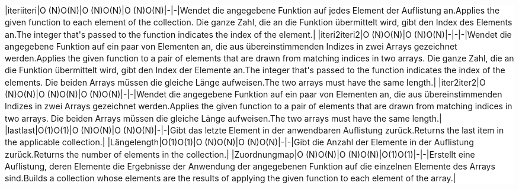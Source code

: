 |<span data-ttu-id="f0258-366">iteri</span><span class="sxs-lookup"><span data-stu-id="f0258-366">iteri</span></span>|<span data-ttu-id="f0258-367">O (N)</span><span class="sxs-lookup"><span data-stu-id="f0258-367">O(N)</span></span>|<span data-ttu-id="f0258-368">O (N)</span><span class="sxs-lookup"><span data-stu-id="f0258-368">O(N)</span></span>|<span data-ttu-id="f0258-369">O (N)</span><span class="sxs-lookup"><span data-stu-id="f0258-369">O(N)</span></span>|-|-|<span data-ttu-id="f0258-370">Wendet die angegebene Funktion auf jedes Element der Auflistung an.</span><span class="sxs-lookup"><span data-stu-id="f0258-370">Applies the given function to each element of the collection.</span></span> <span data-ttu-id="f0258-371">Die ganze Zahl, die an die Funktion übermittelt wird, gibt den Index des Elements an.</span><span class="sxs-lookup"><span data-stu-id="f0258-371">The integer that's passed to the function indicates the index of the element.</span></span>|
|<span data-ttu-id="f0258-372">iteri2</span><span class="sxs-lookup"><span data-stu-id="f0258-372">iteri2</span></span>|<span data-ttu-id="f0258-373">O (N)</span><span class="sxs-lookup"><span data-stu-id="f0258-373">O(N)</span></span>|<span data-ttu-id="f0258-374">O (N)</span><span class="sxs-lookup"><span data-stu-id="f0258-374">O(N)</span></span>|-|-|-|<span data-ttu-id="f0258-375">Wendet die angegebene Funktion auf ein paar von Elementen an, die aus übereinstimmenden Indizes in zwei Arrays gezeichnet werden.</span><span class="sxs-lookup"><span data-stu-id="f0258-375">Applies the given function to a pair of elements that are drawn from matching indices in two arrays.</span></span> <span data-ttu-id="f0258-376">Die ganze Zahl, die an die Funktion übermittelt wird, gibt den Index der Elemente an.</span><span class="sxs-lookup"><span data-stu-id="f0258-376">The integer that's passed to the function indicates the index of the elements.</span></span> <span data-ttu-id="f0258-377">Die beiden Arrays müssen die gleiche Länge aufweisen.</span><span class="sxs-lookup"><span data-stu-id="f0258-377">The two arrays must have the same length.</span></span>|
|<span data-ttu-id="f0258-378">iter2</span><span class="sxs-lookup"><span data-stu-id="f0258-378">iter2</span></span>|<span data-ttu-id="f0258-379">O (N)</span><span class="sxs-lookup"><span data-stu-id="f0258-379">O(N)</span></span>|<span data-ttu-id="f0258-380">O (N)</span><span class="sxs-lookup"><span data-stu-id="f0258-380">O(N)</span></span>|<span data-ttu-id="f0258-381">O (N)</span><span class="sxs-lookup"><span data-stu-id="f0258-381">O(N)</span></span>|-|-|<span data-ttu-id="f0258-382">Wendet die angegebene Funktion auf ein paar von Elementen an, die aus übereinstimmenden Indizes in zwei Arrays gezeichnet werden.</span><span class="sxs-lookup"><span data-stu-id="f0258-382">Applies the given function to a pair of elements that are drawn from matching indices in two arrays.</span></span> <span data-ttu-id="f0258-383">Die beiden Arrays müssen die gleiche Länge aufweisen.</span><span class="sxs-lookup"><span data-stu-id="f0258-383">The two arrays must have the same length.</span></span>|
|<span data-ttu-id="f0258-384">last</span><span class="sxs-lookup"><span data-stu-id="f0258-384">last</span></span>|<span data-ttu-id="f0258-385">O(1)</span><span class="sxs-lookup"><span data-stu-id="f0258-385">O(1)</span></span>|<span data-ttu-id="f0258-386">O (N)</span><span class="sxs-lookup"><span data-stu-id="f0258-386">O(N)</span></span>|<span data-ttu-id="f0258-387">O (N)</span><span class="sxs-lookup"><span data-stu-id="f0258-387">O(N)</span></span>|-|-|<span data-ttu-id="f0258-388">Gibt das letzte Element in der anwendbaren Auflistung zurück.</span><span class="sxs-lookup"><span data-stu-id="f0258-388">Returns the last item in the applicable collection.</span></span>|
|<span data-ttu-id="f0258-389">Länge</span><span class="sxs-lookup"><span data-stu-id="f0258-389">length</span></span>|<span data-ttu-id="f0258-390">O(1)</span><span class="sxs-lookup"><span data-stu-id="f0258-390">O(1)</span></span>|<span data-ttu-id="f0258-391">O (N)</span><span class="sxs-lookup"><span data-stu-id="f0258-391">O(N)</span></span>|<span data-ttu-id="f0258-392">O (N)</span><span class="sxs-lookup"><span data-stu-id="f0258-392">O(N)</span></span>|-|-|<span data-ttu-id="f0258-393">Gibt die Anzahl der Elemente in der Auflistung zurück.</span><span class="sxs-lookup"><span data-stu-id="f0258-393">Returns the number of elements in the collection.</span></span>|
|<span data-ttu-id="f0258-394">Zuordnung</span><span class="sxs-lookup"><span data-stu-id="f0258-394">map</span></span>|<span data-ttu-id="f0258-395">O (N)</span><span class="sxs-lookup"><span data-stu-id="f0258-395">O(N)</span></span>|<span data-ttu-id="f0258-396">O (N)</span><span class="sxs-lookup"><span data-stu-id="f0258-396">O(N)</span></span>|<span data-ttu-id="f0258-397">O(1)</span><span class="sxs-lookup"><span data-stu-id="f0258-397">O(1)</span></span>|-|-|<span data-ttu-id="f0258-398">Erstellt eine Auflistung, deren Elemente die Ergebnisse der Anwendung der angegebenen Funktion auf die einzelnen Elemente des Arrays sind.</span><span class="sxs-lookup"><span data-stu-id="f0258-398">Builds a collection whose elements are the results of applying the given function to each element of the array.</span></span>|